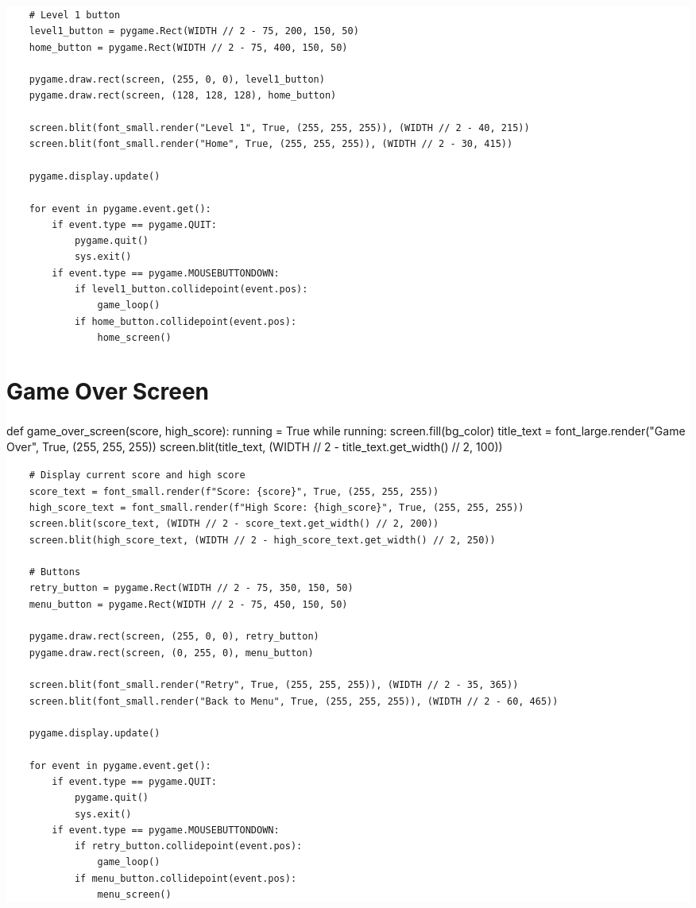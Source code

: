         # Level 1 button
        level1_button = pygame.Rect(WIDTH // 2 - 75, 200, 150, 50)
        home_button = pygame.Rect(WIDTH // 2 - 75, 400, 150, 50)

        pygame.draw.rect(screen, (255, 0, 0), level1_button)
        pygame.draw.rect(screen, (128, 128, 128), home_button)

        screen.blit(font_small.render("Level 1", True, (255, 255, 255)), (WIDTH // 2 - 40, 215))
        screen.blit(font_small.render("Home", True, (255, 255, 255)), (WIDTH // 2 - 30, 415))

        pygame.display.update()

        for event in pygame.event.get():
            if event.type == pygame.QUIT:
                pygame.quit()
                sys.exit()
            if event.type == pygame.MOUSEBUTTONDOWN:
                if level1_button.collidepoint(event.pos):
                    game_loop()
                if home_button.collidepoint(event.pos):
                    home_screen()

# Game Over Screen
def game_over_screen(score, high_score):
    running = True
    while running:
        screen.fill(bg_color)
        title_text = font_large.render("Game Over", True, (255, 255, 255))
        screen.blit(title_text, (WIDTH // 2 - title_text.get_width() // 2, 100))

        # Display current score and high score
        score_text = font_small.render(f"Score: {score}", True, (255, 255, 255))
        high_score_text = font_small.render(f"High Score: {high_score}", True, (255, 255, 255))
        screen.blit(score_text, (WIDTH // 2 - score_text.get_width() // 2, 200))
        screen.blit(high_score_text, (WIDTH // 2 - high_score_text.get_width() // 2, 250))

        # Buttons
        retry_button = pygame.Rect(WIDTH // 2 - 75, 350, 150, 50)
        menu_button = pygame.Rect(WIDTH // 2 - 75, 450, 150, 50)

        pygame.draw.rect(screen, (255, 0, 0), retry_button)
        pygame.draw.rect(screen, (0, 255, 0), menu_button)

        screen.blit(font_small.render("Retry", True, (255, 255, 255)), (WIDTH // 2 - 35, 365))
        screen.blit(font_small.render("Back to Menu", True, (255, 255, 255)), (WIDTH // 2 - 60, 465))

        pygame.display.update()

        for event in pygame.event.get():
            if event.type == pygame.QUIT:
                pygame.quit()
                sys.exit()
            if event.type == pygame.MOUSEBUTTONDOWN:
                if retry_button.collidepoint(event.pos):
                    game_loop()
                if menu_button.collidepoint(event.pos):
                    menu_screen()
